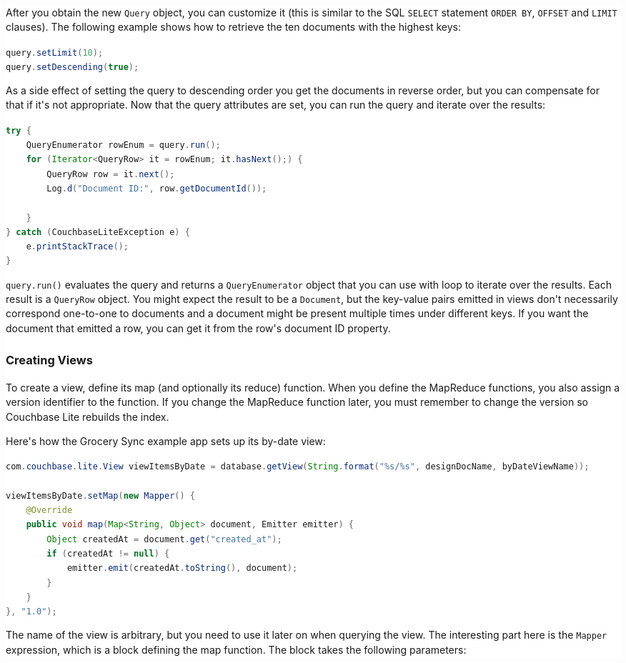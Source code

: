After you obtain the new `Query` object, you can customize it (this is similar to the SQL `SELECT` statement `ORDER BY`, `OFFSET` and `LIMIT` clauses). The following example shows how to retrieve the ten documents with the highest keys:

```java
query.setLimit(10);
query.setDescending(true);
```
        
As a side effect of setting the query to descending order you get the documents in reverse order, but you can compensate for that if it's not appropriate. Now that the query attributes are set, you can run the query and iterate over the results:

```java
try {
    QueryEnumerator rowEnum = query.run();
    for (Iterator<QueryRow> it = rowEnum; it.hasNext();) {
        QueryRow row = it.next();
        Log.d("Document ID:", row.getDocumentId());

    }
} catch (CouchbaseLiteException e) {
    e.printStackTrace();
}
```

`query.run()` evaluates the query and returns a `QueryEnumerator` object that you can use with loop to iterate over the results. Each result is a `QueryRow` object. You might expect the result to be a `Document`, but the key-value pairs emitted in views don't necessarily correspond one-to-one to documents and a document might be present multiple times under different keys. If you want the document that emitted a row, you can get it from the row's document ID property.

### Creating Views

To create a view, define its map (and optionally its reduce) function. When you define the MapReduce functions, you also assign a version identifier to the function. If you change the MapReduce function later, you must remember to change the version so Couchbase Lite rebuilds the index.

Here's how the Grocery Sync example app sets up its by-date view:

```java
com.couchbase.lite.View viewItemsByDate = database.getView(String.format("%s/%s", designDocName, byDateViewName));

viewItemsByDate.setMap(new Mapper() {
    @Override
    public void map(Map<String, Object> document, Emitter emitter) {
        Object createdAt = document.get("created_at");
        if (createdAt != null) {
            emitter.emit(createdAt.toString(), document);
        }
    }
}, "1.0");
```

The name of the view is arbitrary, but you need to use it later on when querying the view. The interesting part here is the `Mapper` expression, which is a block defining the map function. The block takes the following parameters:
